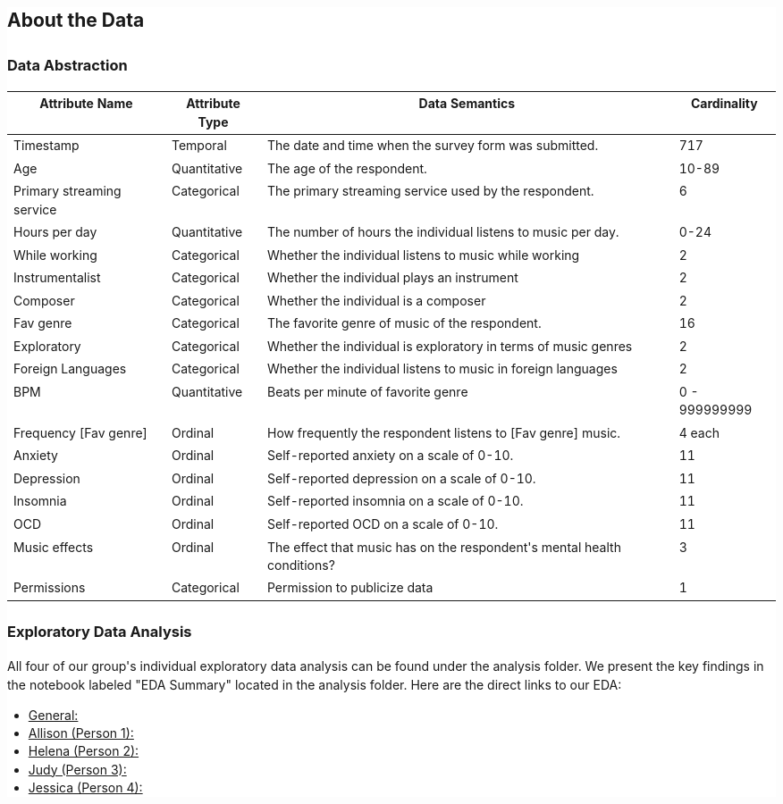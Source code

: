 ## About the Data

### Data Abstraction
| Attribute Name            | Attribute Type   | Data Semantics                                                    | Cardinality        |
|---------------------------|------------------|-------------------------------------------------------------------|--------------------|
| Timestamp                 | Temporal | The date and time when the survey form was submitted.           | 717                |
| Age                       | Quantitative     | The age of the respondent.                  | 10-89              |
| Primary streaming service | Categorical      | The primary streaming service used by the respondent.             | 6                  |
| Hours per day             | Quantitative     | The number of hours the individual listens to music per day.      | 0-24               |
| While working             | Categorical      | Whether the individual listens to music while working | 2              |
| Instrumentalist           | Categorical      | Whether the individual plays an instrument      | 2                  |
| Composer                  | Categorical      | Whether the individual is a composer           | 2                  |
| Fav genre                 | Categorical      | The favorite genre of music of the respondent.                    | 16                 |
| Exploratory               | Categorical      | Whether the individual is exploratory in terms of music genres  | 2            |
| Foreign Languages         | Categorical      | Whether the individual listens to music in foreign languages  | 2              |
| BPM                       | Quantitative     | Beats per minute of favorite genre      | 0 - 999999999      |
| Frequency [Fav genre]     | Ordinal          | How frequently the respondent listens to [Fav genre] music. | 4 each            |
| Anxiety                   | Ordinal          | Self-reported anxiety on a scale of 0-10. | 11             |
| Depression                | Ordinal          | Self-reported depression on a scale of 0-10.               | 11                 |
| Insomnia                  | Ordinal          | Self-reported insomnia on a scale of 0-10.                  | 11                 |
| OCD                       | Ordinal          | Self-reported OCD on a scale of 0-10.                      | 11                 |
| Music effects             | Ordinal          | The effect that music has on the respondent's mental health conditions?          | 3                  |
| Permissions               | Categorical      | Permission to publicize data | 1

### Exploratory Data Analysis

All four of our group's individual exploratory data analysis can be found under the analysis folder.
We  present the key findings in the notebook labeled "EDA Summary" located in the analysis folder.
Here are the direct links to our EDA:
- [General:](https://github.com/ubc-dsci320-2024w2/project-team_fabfour/blob/main/analysis/EDA%20Summary.ipynb)
- [Allison (Person 1):](https://github.com/ubc-dsci320-2024w2/project-team_fabfour/blob/main/analysis/Allison/analysis1.ipynb)
- [Helena (Person 2):](https://github.com/ubc-dsci320-2024w2/project-team_fabfour/blob/main/analysis/Helena/analysis2.ipynb)
- [Judy (Person 3):](https://github.com/ubc-dsci320-2024w2/project-team_fabfour/blob/main/analysis/Judy/analysis3.ipynb)
- [Jessica (Person 4):](https://github.com/ubc-dsci320-2024w2/project-team_fabfour/blob/main/analysis/Jessica/analysis4.ipynb)
